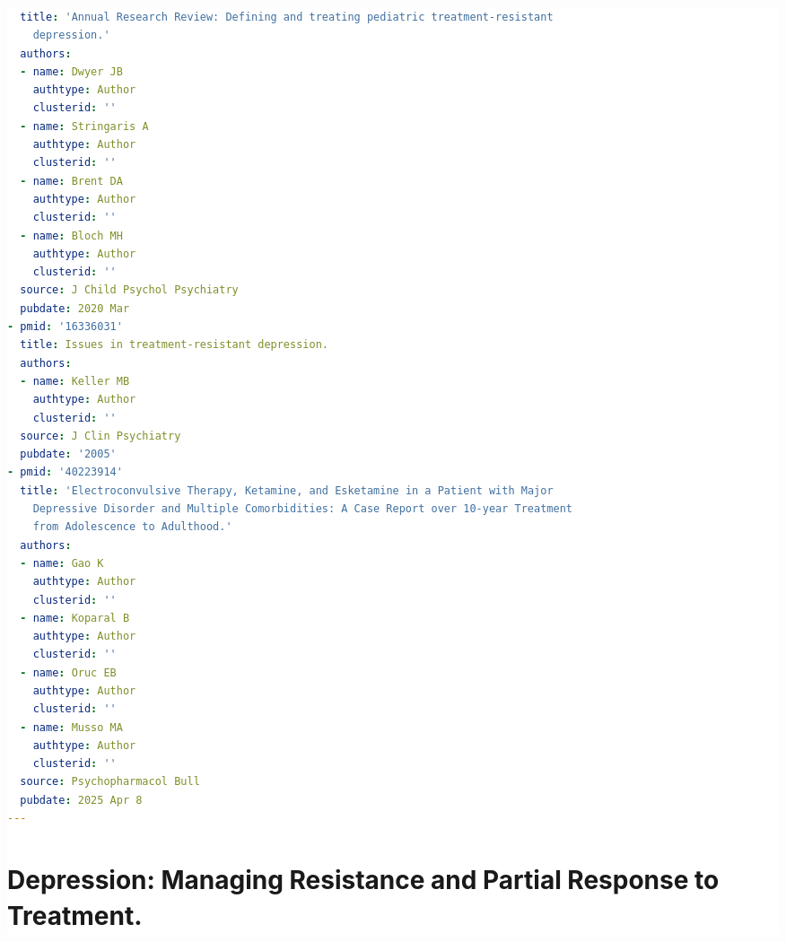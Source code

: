 ```yaml
  title: 'Annual Research Review: Defining and treating pediatric treatment-resistant
    depression.'
  authors:
  - name: Dwyer JB
    authtype: Author
    clusterid: ''
  - name: Stringaris A
    authtype: Author
    clusterid: ''
  - name: Brent DA
    authtype: Author
    clusterid: ''
  - name: Bloch MH
    authtype: Author
    clusterid: ''
  source: J Child Psychol Psychiatry
  pubdate: 2020 Mar
- pmid: '16336031'
  title: Issues in treatment-resistant depression.
  authors:
  - name: Keller MB
    authtype: Author
    clusterid: ''
  source: J Clin Psychiatry
  pubdate: '2005'
- pmid: '40223914'
  title: 'Electroconvulsive Therapy, Ketamine, and Esketamine in a Patient with Major
    Depressive Disorder and Multiple Comorbidities: A Case Report over 10-year Treatment
    from Adolescence to Adulthood.'
  authors:
  - name: Gao K
    authtype: Author
    clusterid: ''
  - name: Koparal B
    authtype: Author
    clusterid: ''
  - name: Oruc EB
    authtype: Author
    clusterid: ''
  - name: Musso MA
    authtype: Author
    clusterid: ''
  source: Psychopharmacol Bull
  pubdate: 2025 Apr 8
---
```


# Depression: Managing Resistance and Partial Response to Treatment.
